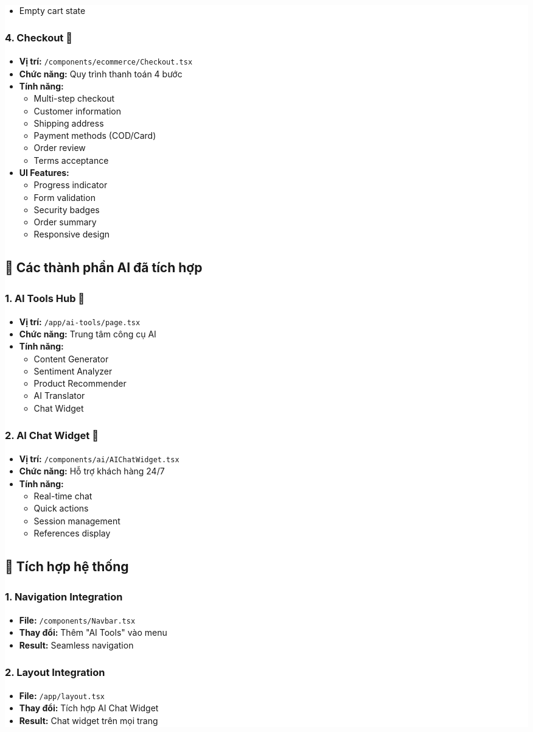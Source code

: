   - Empty cart state

### 4. **Checkout** 🎯
- **Vị trí:** `/components/ecommerce/Checkout.tsx`
- **Chức năng:** Quy trình thanh toán 4 bước
- **Tính năng:**
  - Multi-step checkout
  - Customer information
  - Shipping address
  - Payment methods (COD/Card)
  - Order review
  - Terms acceptance
- **UI Features:**
  - Progress indicator
  - Form validation
  - Security badges
  - Order summary
  - Responsive design

## 🎨 Các thành phần AI đã tích hợp

### 1. **AI Tools Hub** 🤖
- **Vị trí:** `/app/ai-tools/page.tsx`
- **Chức năng:** Trung tâm công cụ AI
- **Tính năng:**
  - Content Generator
  - Sentiment Analyzer
  - Product Recommender
  - AI Translator
  - Chat Widget

### 2. **AI Chat Widget** 💬
- **Vị trí:** `/components/ai/AIChatWidget.tsx`
- **Chức năng:** Hỗ trợ khách hàng 24/7
- **Tính năng:**
  - Real-time chat
  - Quick actions
  - Session management
  - References display

## 🔧 Tích hợp hệ thống

### 1. **Navigation Integration**
- **File:** `/components/Navbar.tsx`
- **Thay đổi:** Thêm "AI Tools" vào menu
- **Result:** Seamless navigation

### 2. **Layout Integration**
- **File:** `/app/layout.tsx`
- **Thay đổi:** Tích hợp AI Chat Widget
- **Result:** Chat widget trên mọi trang
